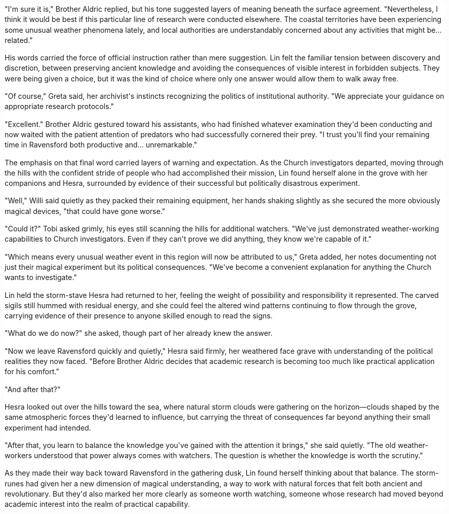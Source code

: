 "I'm sure it is," Brother Aldric replied, but his tone suggested layers of meaning beneath the surface agreement. "Nevertheless, I think it would be best if this particular line of research were conducted elsewhere. The coastal territories have been experiencing some unusual weather phenomena lately, and local authorities are understandably concerned about any activities that might be... related."

His words carried the force of official instruction rather than mere suggestion. Lin felt the familiar tension between discovery and discretion, between preserving ancient knowledge and avoiding the consequences of visible interest in forbidden subjects. They were being given a choice, but it was the kind of choice where only one answer would allow them to walk away free.

"Of course," Greta said, her archivist's instincts recognizing the politics of institutional authority. "We appreciate your guidance on appropriate research protocols."

"Excellent." Brother Aldric gestured toward his assistants, who had finished whatever examination they'd been conducting and now waited with the patient attention of predators who had successfully cornered their prey. "I trust you'll find your remaining time in Ravensford both productive and... unremarkable."

The emphasis on that final word carried layers of warning and expectation. As the Church investigators departed, moving through the hills with the confident stride of people who had accomplished their mission, Lin found herself alone in the grove with her companions and Hesra, surrounded by evidence of their successful but politically disastrous experiment.

"Well," Willi said quietly as they packed their remaining equipment, her hands shaking slightly as she secured the more obviously magical devices, "that could have gone worse."

"Could it?" Tobi asked grimly, his eyes still scanning the hills for additional watchers. "We've just demonstrated weather-working capabilities to Church investigators. Even if they can't prove we did anything, they know we're capable of it."

"Which means every unusual weather event in this region will now be attributed to us," Greta added, her notes documenting not just their magical experiment but its political consequences. "We've become a convenient explanation for anything the Church wants to investigate."

Lin held the storm-stave Hesra had returned to her, feeling the weight of possibility and responsibility it represented. The carved sigils still hummed with residual energy, and she could feel the altered wind patterns continuing to flow through the grove, carrying evidence of their presence to anyone skilled enough to read the signs.

"What do we do now?" she asked, though part of her already knew the answer.

"Now we leave Ravensford quickly and quietly," Hesra said firmly, her weathered face grave with understanding of the political realities they now faced. "Before Brother Aldric decides that academic research is becoming too much like practical application for his comfort."

"And after that?"

Hesra looked out over the hills toward the sea, where natural storm clouds were gathering on the horizon—clouds shaped by the same atmospheric forces they'd learned to influence, but carrying the threat of consequences far beyond anything their small experiment had intended.

"After that, you learn to balance the knowledge you've gained with the attention it brings," she said quietly. "The old weather-workers understood that power always comes with watchers. The question is whether the knowledge is worth the scrutiny."

As they made their way back toward Ravensford in the gathering dusk, Lin found herself thinking about that balance. The storm-runes had given her a new dimension of magical understanding, a way to work with natural forces that felt both ancient and revolutionary. But they'd also marked her more clearly as someone worth watching, someone whose research had moved beyond academic interest into the realm of practical capability.
